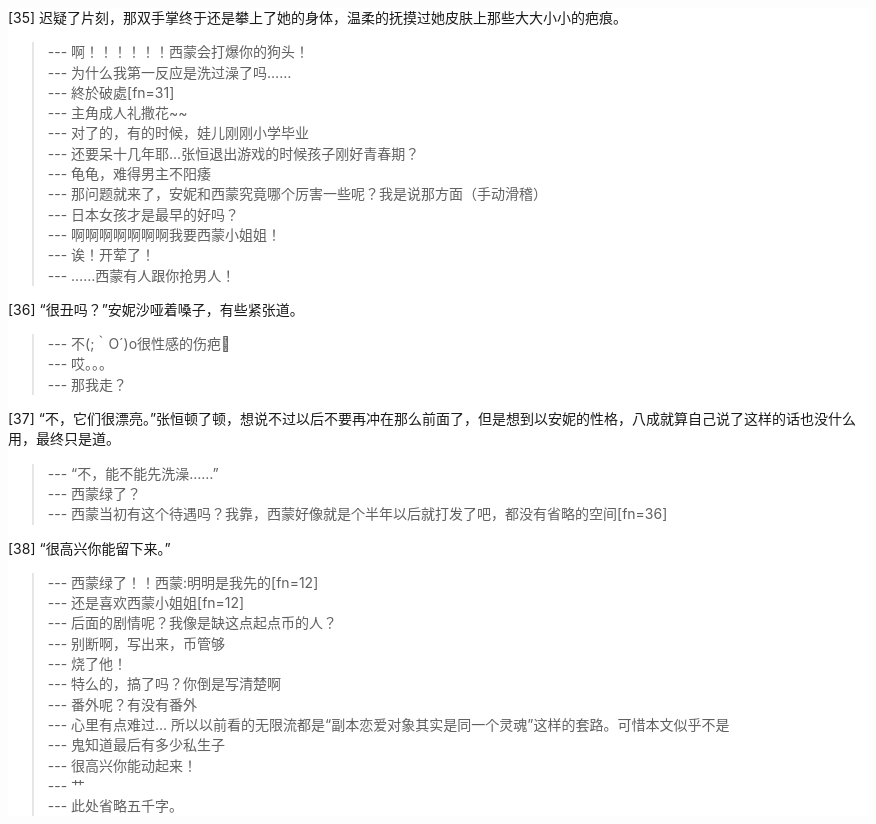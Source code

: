 [35] 迟疑了片刻，那双手掌终于还是攀上了她的身体，温柔的抚摸过她皮肤上那些大大小小的疤痕。
>--- 啊！！！！！！西蒙会打爆你的狗头！<br>
>--- 为什么我第一反应是洗过澡了吗……<br>
>--- 終於破處[fn=31]<br>
>--- 主角成人礼撒花~~<br>
>--- 对了的，有的时候，娃儿刚刚小学毕业<br>
>--- 还要呆十几年耶...张恒退出游戏的时候孩子刚好青春期？<br>
>--- 龟龟，难得男主不阳痿<br>
>--- 那问题就来了，安妮和西蒙究竟哪个厉害一些呢？我是说那方面（手动滑稽）<br>
>--- 日本女孩才是最早的好吗？<br>
>--- 啊啊啊啊啊啊啊我要西蒙小姐姐！<br>
>--- 诶！开荤了！<br>
>--- ……西蒙有人跟你抢男人！<br>

[36] “很丑吗？”安妮沙哑着嗓子，有些紧张道。
>--- 不(;｀O´)o很性感的伤疤🐒<br>
>--- 哎。。。<br>
>--- 那我走？<br>

[37] “不，它们很漂亮。”张恒顿了顿，想说不过以后不要再冲在那么前面了，但是想到以安妮的性格，八成就算自己说了这样的话也没什么用，最终只是道。
>--- “不，能不能先洗澡……”<br>
>--- 西蒙绿了？<br>
>--- 西蒙当初有这个待遇吗？我靠，西蒙好像就是个半年以后就打发了吧，都没有省略的空间[fn=36]<br>

[38] “很高兴你能留下来。”
>--- 西蒙绿了！！西蒙:明明是我先的[fn=12]<br>
>--- 还是喜欢西蒙小姐姐[fn=12]<br>
>--- 后面的剧情呢？我像是缺这点起点币的人？<br>
>--- 别断啊，写出来，币管够<br>
>--- 烧了他！<br>
>--- 特么的，搞了吗？你倒是写清楚啊<br>
>--- 番外呢？有没有番外<br>
>--- 心里有点难过…
所以以前看的无限流都是“副本恋爱对象其实是同一个灵魂”这样的套路。可惜本文似乎不是<br>
>--- 鬼知道最后有多少私生子<br>
>--- 很高兴你能动起来！<br>
>--- 艹<br>
>--- 此处省略五千字。<br>
